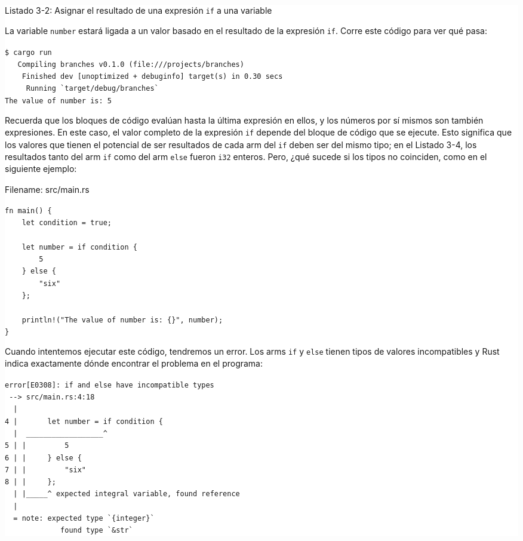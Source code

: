 <span class="caption">Listado 3-2: Asignar el resultado de una expresión `if`
 a una variable</span>

La variable `number` estará ligada a un valor basado en el resultado de la expresión
`if`. Corre este código para ver qué pasa:

```text
$ cargo run
   Compiling branches v0.1.0 (file:///projects/branches)
    Finished dev [unoptimized + debuginfo] target(s) in 0.30 secs
     Running `target/debug/branches`
The value of number is: 5
```

Recuerda que los bloques de código evalúan hasta la última expresión en ellos, y 
los números por sí mismos son también expresiones. En este caso, el valor completo de la 
expresión `if` depende del bloque de código que se ejecute. Esto significa que 
los valores que tienen el potencial de ser resultados de cada arm del `if` deben ser
del mismo tipo; en el Listado 3-4, los resultados tanto del arm `if` como del arm
`else` fueron `i32` enteros. Pero, ¿qué sucede si los tipos no coinciden, 
como en el siguiente ejemplo:

<span class="filename">Filename: src/main.rs</span>

```rust,ignore
fn main() {
    let condition = true;

    let number = if condition {
        5
    } else {
        "six"
    };

    println!("The value of number is: {}", number);
}
```

Cuando intentemos ejecutar este código, tendremos un error. Los arms `if` y `else` tienen 
tipos de valores incompatibles y Rust indica exactamente dónde encontrar el 
problema en el programa:

```text
error[E0308]: if and else have incompatible types
 --> src/main.rs:4:18
  |
4 |       let number = if condition {
  |  __________________^
5 | |         5
6 | |     } else {
7 | |         "six"
8 | |     };
  | |_____^ expected integral variable, found reference
  |
  = note: expected type `{integer}`
             found type `&str`
```
